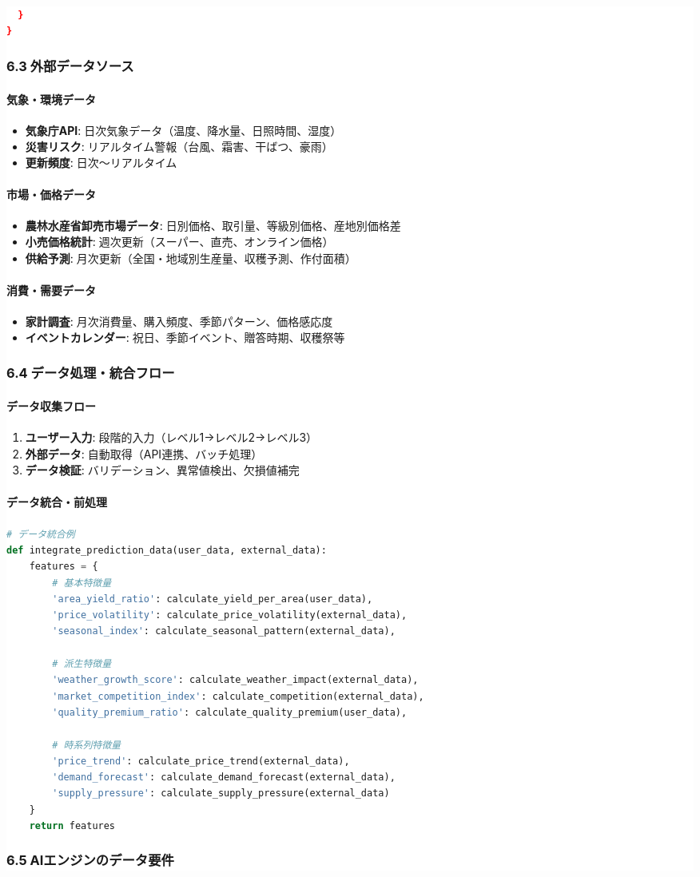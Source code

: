 ```json
  }
}
```

### 6.3 外部データソース

#### 気象・環境データ
- **気象庁API**: 日次気象データ（温度、降水量、日照時間、湿度）
- **災害リスク**: リアルタイム警報（台風、霜害、干ばつ、豪雨）
- **更新頻度**: 日次～リアルタイム

#### 市場・価格データ
- **農林水産省卸売市場データ**: 日別価格、取引量、等級別価格、産地別価格差
- **小売価格統計**: 週次更新（スーパー、直売、オンライン価格）
- **供給予測**: 月次更新（全国・地域別生産量、収穫予測、作付面積）

#### 消費・需要データ
- **家計調査**: 月次消費量、購入頻度、季節パターン、価格感応度
- **イベントカレンダー**: 祝日、季節イベント、贈答時期、収穫祭等

### 6.4 データ処理・統合フロー

#### データ収集フロー
1. **ユーザー入力**: 段階的入力（レベル1→レベル2→レベル3）
2. **外部データ**: 自動取得（API連携、バッチ処理）
3. **データ検証**: バリデーション、異常値検出、欠損値補完

#### データ統合・前処理
```python
# データ統合例
def integrate_prediction_data(user_data, external_data):
    features = {
        # 基本特徴量
        'area_yield_ratio': calculate_yield_per_area(user_data),
        'price_volatility': calculate_price_volatility(external_data),
        'seasonal_index': calculate_seasonal_pattern(external_data),
        
        # 派生特徴量
        'weather_growth_score': calculate_weather_impact(external_data),
        'market_competition_index': calculate_competition(external_data),
        'quality_premium_ratio': calculate_quality_premium(user_data),
        
        # 時系列特徴量
        'price_trend': calculate_price_trend(external_data),
        'demand_forecast': calculate_demand_forecast(external_data),
        'supply_pressure': calculate_supply_pressure(external_data)
    }
    return features
```

### 6.5 AIエンジンのデータ要件
